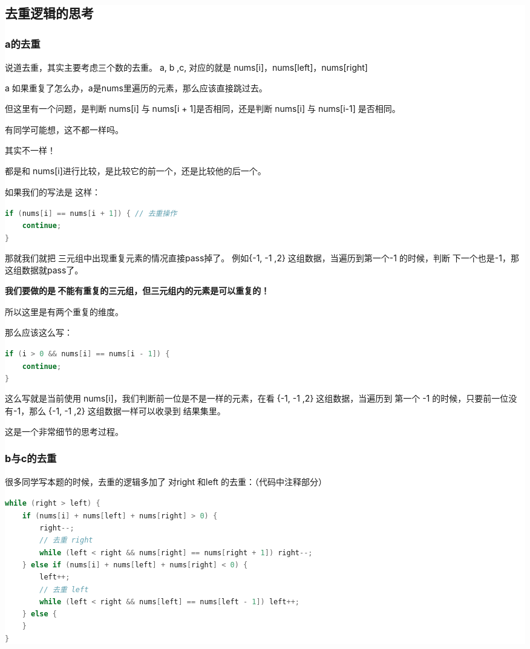 ## 去重逻辑的思考

### a的去重

说道去重，其实主要考虑三个数的去重。 a, b ,c,  对应的就是 nums[i]，nums[left]，nums[right] 

a 如果重复了怎么办，a是nums里遍历的元素，那么应该直接跳过去。 

但这里有一个问题，是判断 nums[i] 与 nums[i + 1]是否相同，还是判断 nums[i] 与 nums[i-1] 是否相同。 

有同学可能想，这不都一样吗。

其实不一样！

都是和 nums[i]进行比较，是比较它的前一个，还是比较他的后一个。  

如果我们的写法是 这样：

```C++
if (nums[i] == nums[i + 1]) { // 去重操作
    continue;
}
``` 

那就我们就把 三元组中出现重复元素的情况直接pass掉了。 例如{-1, -1 ,2} 这组数据，当遍历到第一个-1 的时候，判断 下一个也是-1，那这组数据就pass了。

**我们要做的是 不能有重复的三元组，但三元组内的元素是可以重复的！**

所以这里是有两个重复的维度。

那么应该这么写： 

```C++
if (i > 0 && nums[i] == nums[i - 1]) {
    continue;
}
```

这么写就是当前使用 nums[i]，我们判断前一位是不是一样的元素，在看 {-1, -1 ,2} 这组数据，当遍历到 第一个 -1 的时候，只要前一位没有-1，那么  {-1, -1 ,2} 这组数据一样可以收录到 结果集里。 

这是一个非常细节的思考过程。 

### b与c的去重 

很多同学写本题的时候，去重的逻辑多加了 对right 和left 的去重：（代码中注释部分） 

```C++
while (right > left) {
    if (nums[i] + nums[left] + nums[right] > 0) {
        right--;
        // 去重 right
        while (left < right && nums[right] == nums[right + 1]) right--;
    } else if (nums[i] + nums[left] + nums[right] < 0) {
        left++;
        // 去重 left
        while (left < right && nums[left] == nums[left - 1]) left++;
    } else {
    }
}
``` 
